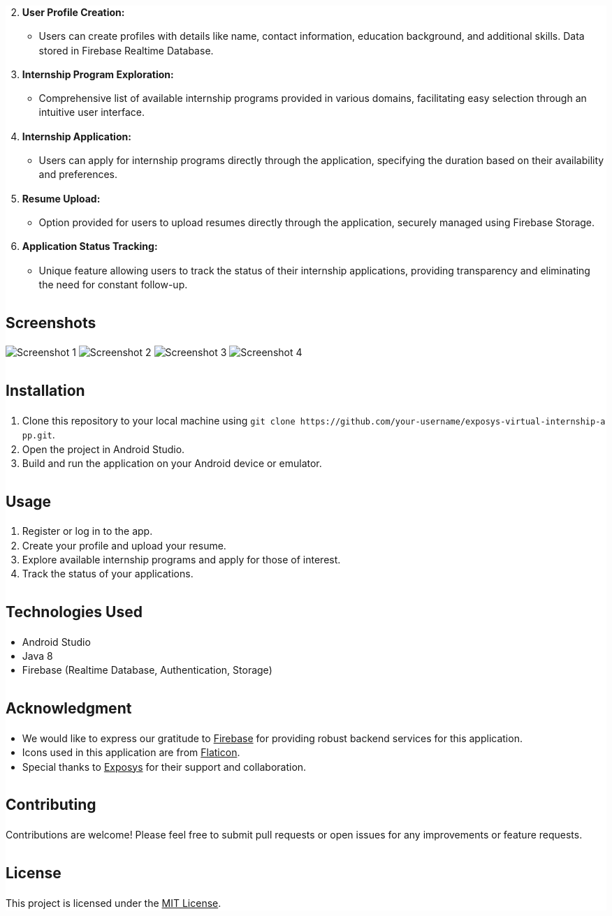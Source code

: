 2. **User Profile Creation:**
   - Users can create profiles with details like name, contact information, education background, and additional skills. Data stored in Firebase Realtime Database.

3. **Internship Program Exploration:**
   - Comprehensive list of available internship programs provided in various domains, facilitating easy selection through an intuitive user interface.

4. **Internship Application:**
   - Users can apply for internship programs directly through the application, specifying the duration based on their availability and preferences.

5. **Resume Upload:**
   - Option provided for users to upload resumes directly through the application, securely managed using Firebase Storage.

6. **Application Status Tracking:**
   - Unique feature allowing users to track the status of their internship applications, providing transparency and eliminating the need for constant follow-up.

## Screenshots

<img src="/app/screenshots/1.png" alt="Screenshot 1" width="400">
<img src="/app/screenshots/2.png" alt="Screenshot 2" width="400">
<img src="/app/screenshots/3.png" alt="Screenshot 3" width="400">
<img src="/app/screenshots/4.png" alt="Screenshot 4" width="400">

## Installation
1. Clone this repository to your local machine using `git clone https://github.com/your-username/exposys-virtual-internship-app.git`.
2. Open the project in Android Studio.
3. Build and run the application on your Android device or emulator.

## Usage
1. Register or log in to the app.
2. Create your profile and upload your resume.
3. Explore available internship programs and apply for those of interest.
4. Track the status of your applications.

## Technologies Used
- Android Studio
- Java 8
- Firebase (Realtime Database, Authentication, Storage)

## Acknowledgment
- We would like to express our gratitude to [Firebase](https://firebase.google.com/) for providing robust backend services for this application.
- Icons used in this application are from [Flaticon](https://www.flaticon.com/).
- Special thanks to [Exposys](https://www.exposysdata.com/) for their support and collaboration.

## Contributing
Contributions are welcome! Please feel free to submit pull requests or open issues for any improvements or feature requests.

## License
This project is licensed under the [MIT License](https://opensource.org/license/MIT).

